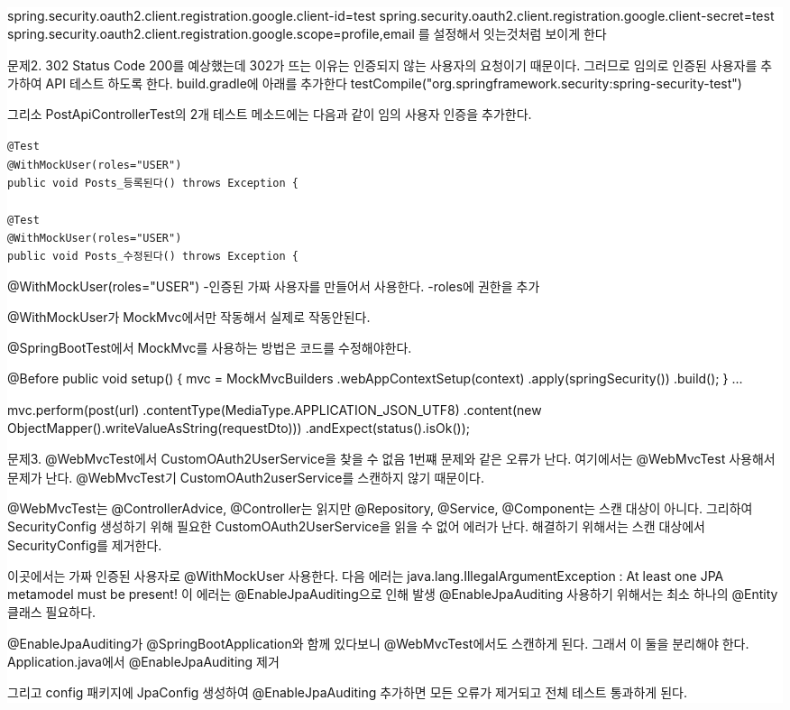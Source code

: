 spring.security.oauth2.client.registration.google.client-id=test
spring.security.oauth2.client.registration.google.client-secret=test
spring.security.oauth2.client.registration.google.scope=profile,email
를 설정해서 잇는것처럼 보이게 한다

문제2. 302 Status Code
200를 예상했는데 302가 뜨는 이유는 인증되지 않는 사용자의 요청이기 때문이다.
그러므로 임의로 인증된 사용자를 추가하여 API 테스트 하도록 한다.
build.gradle에 아래를 추가한다
testCompile("org.springframework.security:spring-security-test")

그리소 PostApiControllerTest의 2개 테스트 메소드에는 다음과 같이 임의 사용자 인증을 추가한다.

    @Test
    @WithMockUser(roles="USER")
    public void Posts_등록된다() throws Exception {

    @Test
    @WithMockUser(roles="USER")
    public void Posts_수정된다() throws Exception {

@WithMockUser(roles="USER")
    -인증된 가짜 사용자를 만들어서 사용한다.
    -roles에 권한을 추가

@WithMockUser가 MockMvc에서만 작동해서 실제로 작동안된다.

@SpringBootTest에서 MockMvc를 사용하는 방법은 코드를 수정해야한다.

 @Before
    public void setup() {
        mvc = MockMvcBuilders
                .webAppContextSetup(context)
                .apply(springSecurity())
                .build();
    }
...

 mvc.perform(post(url)
                .contentType(MediaType.APPLICATION_JSON_UTF8)
                .content(new ObjectMapper().writeValueAsString(requestDto)))
                .andExpect(status().isOk());

문제3. @WebMvcTest에서 CustomOAuth2UserService을 찾을 수 없음
1번쨰 문제와 같은 오류가 난다.
여기에서는 @WebMvcTest 사용해서 문제가 난다. @WebMvcTest기 CustomOAuth2userService를 스캔하지 않기 때문이다.

@WebMvcTest는 @ControllerAdvice, @Controller는 읽지만 @Repository, @Service, @Component는 스캔 대상이 아니다.
그리하여 SecurityConfig 생성하기 위해 필요한 CustomOAuth2UserService을 읽을 수 없어 에러가 난다.
해결하기 위해서는 스캔 대상에서 SecurityConfig를 제거한다.

이곳에서는 가짜 인증된 사용자로 @WithMockUser 사용한다.
다음 에러는 java.lang.IllegalArgumentException : At least one JPA metamodel must be present!
이 에러는 @EnableJpaAuditing으로 인해 발생
@EnableJpaAuditing 사용하기 위해서는 최소 하나의 @Entity 클래스 필요하다.

@EnableJpaAuditing가 @SpringBootApplication와 함께 있다보니 @WebMvcTest에서도 스캔하게 된다.
그래서 이 둘을 분리해야 한다.
Application.java에서 @EnableJpaAuditing 제거

그리고 config 패키지에 JpaConfig 생성하여 @EnableJpaAuditing 추가하면 모든 오류가 제거되고 전체 테스트 통과하게 된다.

  
